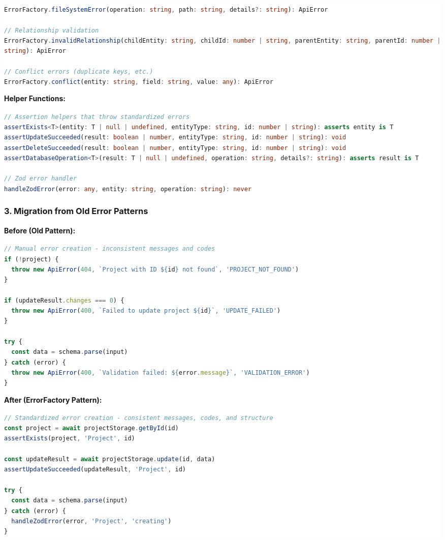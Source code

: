 ```typescript
ErrorFactory.fileSystemError(operation: string, path: string, details?: string): ApiError

// Relationship validation
ErrorFactory.invalidRelationship(childEntity: string, childId: number | string, parentEntity: string, parentId: number | string): ApiError

// Conflict errors (duplicate keys, etc.)
ErrorFactory.conflict(entity: string, field: string, value: any): ApiError
```

**Helper Functions:**

```typescript
// Assertion helpers that throw standardized errors
assertExists<T>(entity: T | null | undefined, entityType: string, id: number | string): asserts entity is T
assertUpdateSucceeded(result: boolean | number, entityType: string, id: number | string): void
assertDeleteSucceeded(result: boolean | number, entityType: string, id: number | string): void
assertDatabaseOperation<T>(result: T | null | undefined, operation: string, details?: string): asserts result is T

// Zod error handler
handleZodError(error: any, entity: string, operation: string): never
```

### 3. Migration from Old Error Patterns

**Before (Old Pattern):**

```typescript
// Manual error creation - inconsistent messages and codes
if (!project) {
  throw new ApiError(404, `Project with ID ${id} not found`, 'PROJECT_NOT_FOUND')
}

if (updateResult.changes === 0) {
  throw new ApiError(400, `Failed to update project ${id}`, 'UPDATE_FAILED') 
}

try {
  const data = schema.parse(input)
} catch (error) {
  throw new ApiError(400, `Validation failed: ${error.message}`, 'VALIDATION_ERROR')
}
```

**After (ErrorFactory Pattern):**

```typescript
// Standardized error creation - consistent messages, codes, and structure
const project = await projectStorage.getById(id)
assertExists(project, 'Project', id)

const updateResult = await projectStorage.update(id, data)  
assertUpdateSucceeded(updateResult, 'Project', id)

try {
  const data = schema.parse(input)
} catch (error) {
  handleZodError(error, 'Project', 'creating')
}
```
